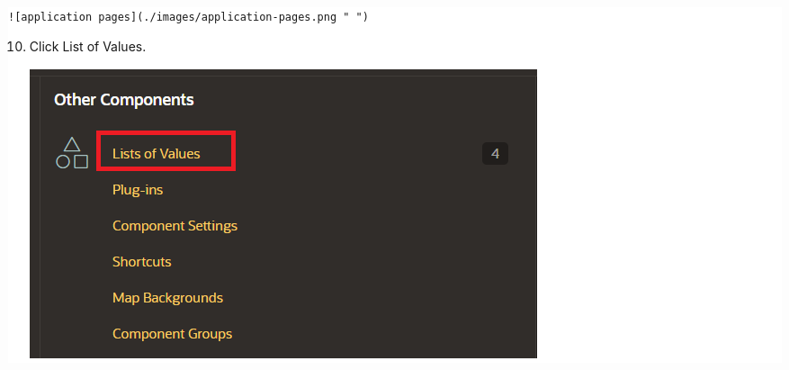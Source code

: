     ![application pages](./images/application-pages.png " ")

10. Click List of Values.

    ![shared components other](./images/shared-components-other.png " ")
